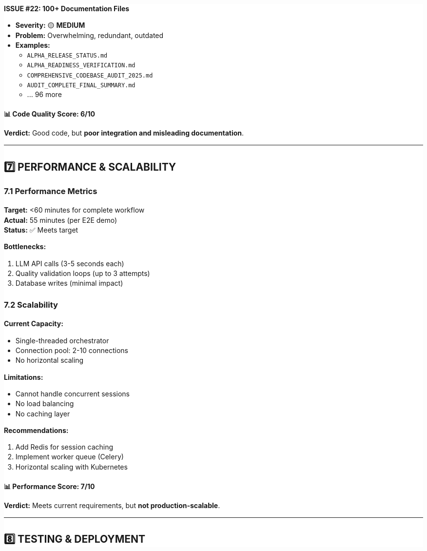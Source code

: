 **ISSUE #22: 100+ Documentation Files**
- **Severity:** 🟡 **MEDIUM**
- **Problem:** Overwhelming, redundant, outdated
- **Examples:**
  - `ALPHA_RELEASE_STATUS.md`
  - `ALPHA_READINESS_VERIFICATION.md`
  - `COMPREHENSIVE_CODEBASE_AUDIT_2025.md`
  - `AUDIT_COMPLETE_FINAL_SUMMARY.md`
  - ... 96 more

#### 📊 Code Quality Score: **6/10**

**Verdict:** Good code, but **poor integration and misleading documentation**.

---

## 7️⃣ PERFORMANCE & SCALABILITY

### 7.1 Performance Metrics

**Target:** <60 minutes for complete workflow  
**Actual:** 55 minutes (per E2E demo)  
**Status:** ✅ Meets target

**Bottlenecks:**
1. LLM API calls (3-5 seconds each)
2. Quality validation loops (up to 3 attempts)
3. Database writes (minimal impact)

### 7.2 Scalability

**Current Capacity:**
- Single-threaded orchestrator
- Connection pool: 2-10 connections
- No horizontal scaling

**Limitations:**
- Cannot handle concurrent sessions
- No load balancing
- No caching layer

**Recommendations:**
1. Add Redis for session caching
2. Implement worker queue (Celery)
3. Horizontal scaling with Kubernetes

#### 📊 Performance Score: **7/10**

**Verdict:** Meets current requirements, but **not production-scalable**.

---

## 8️⃣ TESTING & DEPLOYMENT
